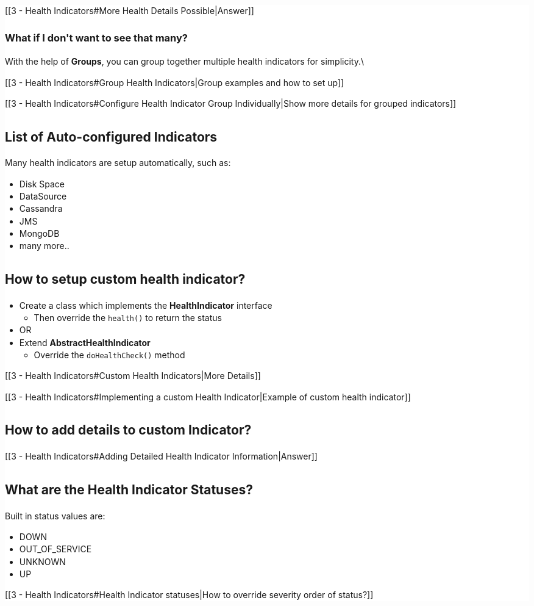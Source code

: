 [[3 - Health Indicators#More Health Details Possible|Answer]]

### What if I don't want to see that many?

With the help of **Groups**, you can group together multiple health indicators for simplicity.\

[[3 - Health Indicators#Group Health Indicators|Group examples and how to set up]]

[[3 - Health Indicators#Configure Health Indicator Group Individually|Show more details for grouped indicators]]


## List of Auto-configured Indicators

Many health indicators are setup automatically, such as:
- Disk Space
- DataSource
- Cassandra
- JMS
- MongoDB
- many more..

## How to setup custom health indicator?

- Create a class which implements the **HealthIndicator** interface
	- Then override the `health()` to return the status
- OR
- Extend **AbstractHealthIndicator**
	- Override the `doHealthCheck()` method

[[3 - Health Indicators#Custom Health Indicators|More Details]]

[[3 - Health Indicators#Implementing a custom Health Indicator|Example of custom health indicator]]

## How to add details to custom Indicator?

[[3 - Health Indicators#Adding Detailed Health Indicator Information|Answer]]

## What are the Health Indicator Statuses?

Built in status values are:
- DOWN
- OUT_OF_SERVICE
- UNKNOWN
- UP

[[3 - Health Indicators#Health Indicator statuses|How to override severity order of status?]]
## 